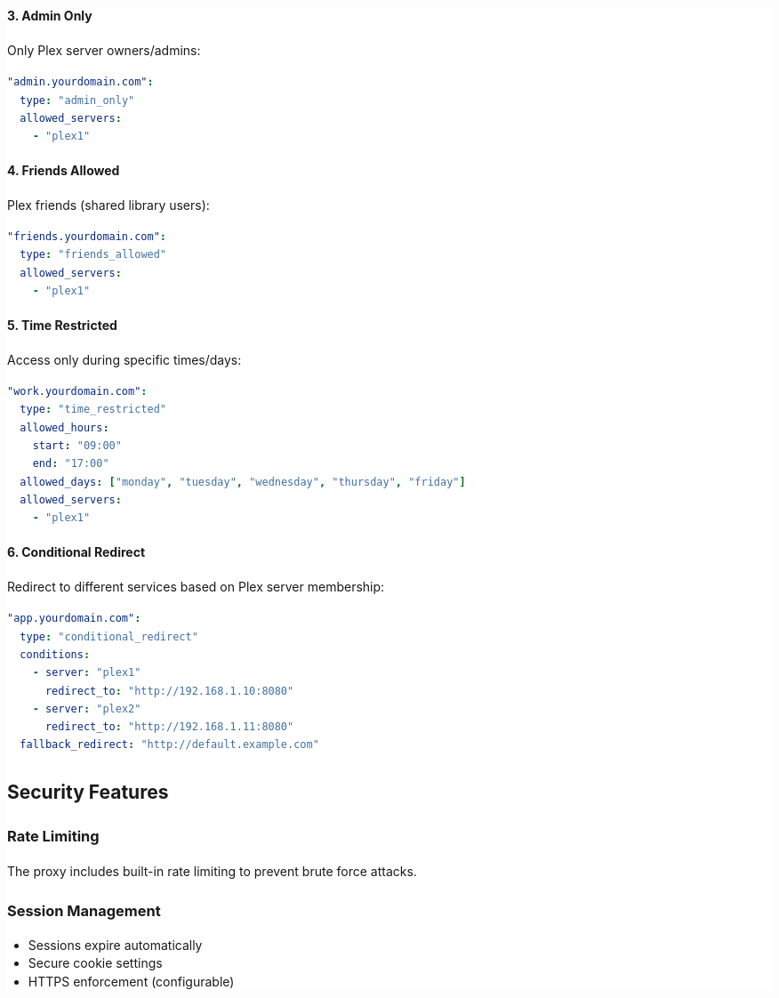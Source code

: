 #### 3. Admin Only
Only Plex server owners/admins:
```yaml
"admin.yourdomain.com":
  type: "admin_only"
  allowed_servers:
    - "plex1"
```

#### 4. Friends Allowed
Plex friends (shared library users):
```yaml
"friends.yourdomain.com":
  type: "friends_allowed"
  allowed_servers:
    - "plex1"
```

#### 5. Time Restricted
Access only during specific times/days:
```yaml
"work.yourdomain.com":
  type: "time_restricted"
  allowed_hours:
    start: "09:00"
    end: "17:00"
  allowed_days: ["monday", "tuesday", "wednesday", "thursday", "friday"]
  allowed_servers:
    - "plex1"
```

#### 6. Conditional Redirect
Redirect to different services based on Plex server membership:
```yaml
"app.yourdomain.com":
  type: "conditional_redirect"
  conditions:
    - server: "plex1"
      redirect_to: "http://192.168.1.10:8080"
    - server: "plex2"
      redirect_to: "http://192.168.1.11:8080"
  fallback_redirect: "http://default.example.com"
```

## Security Features

### Rate Limiting
The proxy includes built-in rate limiting to prevent brute force attacks.

### Session Management
- Sessions expire automatically
- Secure cookie settings
- HTTPS enforcement (configurable)
